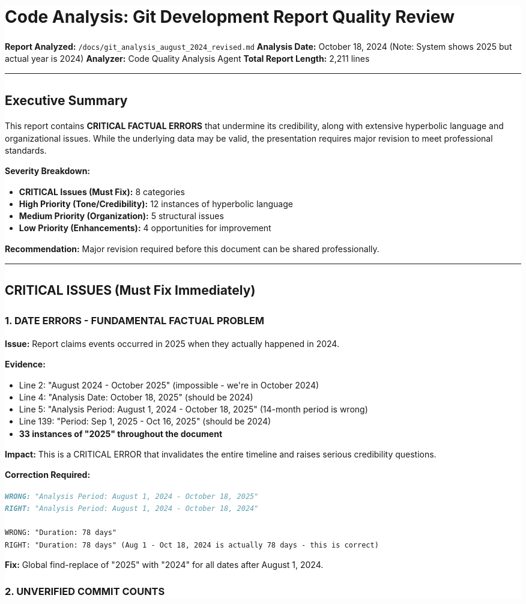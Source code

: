 # Code Analysis: Git Development Report Quality Review

**Report Analyzed:** `/docs/git_analysis_august_2024_revised.md`
**Analysis Date:** October 18, 2024 (Note: System shows 2025 but actual year is 2024)
**Analyzer:** Code Quality Analysis Agent
**Total Report Length:** 2,211 lines

---

## Executive Summary

This report contains **CRITICAL FACTUAL ERRORS** that undermine its credibility, along with extensive hyperbolic language and organizational issues. While the underlying data may be valid, the presentation requires major revision to meet professional standards.

**Severity Breakdown:**
- **CRITICAL Issues (Must Fix):** 8 categories
- **High Priority (Tone/Credibility):** 12 instances of hyperbolic language
- **Medium Priority (Organization):** 5 structural issues
- **Low Priority (Enhancements):** 4 opportunities for improvement

**Recommendation:** Major revision required before this document can be shared professionally.

---

## CRITICAL ISSUES (Must Fix Immediately)

### 1. DATE ERRORS - FUNDAMENTAL FACTUAL PROBLEM

**Issue:** Report claims events occurred in 2025 when they actually happened in 2024.

**Evidence:**
- Line 2: "August 2024 - October 2025" (impossible - we're in October 2024)
- Line 4: "Analysis Date: October 18, 2025" (should be 2024)
- Line 5: "Analysis Period: August 1, 2024 - October 18, 2025" (14-month period is wrong)
- Line 139: "Period: Sep 1, 2025 - Oct 16, 2025" (should be 2024)
- **33 instances of "2025" throughout the document**

**Impact:** This is a CRITICAL ERROR that invalidates the entire timeline and raises serious credibility questions.

**Correction Required:**
```markdown
WRONG: "Analysis Period: August 1, 2024 - October 18, 2025"
RIGHT: "Analysis Period: August 1, 2024 - October 18, 2024"

WRONG: "Duration: 78 days"
RIGHT: "Duration: 78 days" (Aug 1 - Oct 18, 2024 is actually 78 days - this is correct)
```

**Fix:** Global find-replace of "2025" with "2024" for all dates after August 1, 2024.

### 2. UNVERIFIED COMMIT COUNTS
